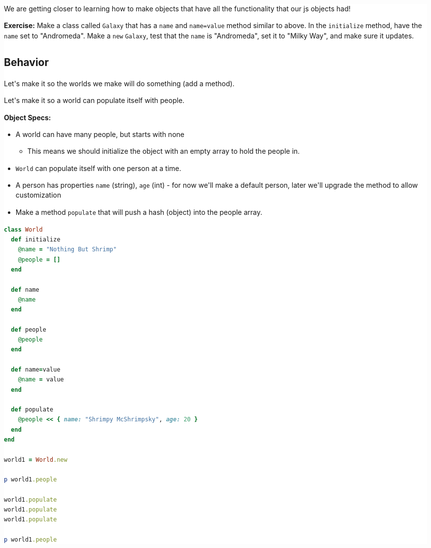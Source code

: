 We are getting closer to learning how to make objects that have all the functionality that our js objects had!

**Exercise:** Make a class called `Galaxy` that has a `name` and `name=value` method similar to above. In the `initialize` method, have the `name` set to "Andromeda". Make a `new` `Galaxy`, test that the `name` is "Andromeda", set it to "Milky Way", and make sure it updates.




## Behavior

Let's make it so the worlds we make will do something (add a method).

Let's make it so a world can populate itself with people.

**Object Specs:**

* A world can have many people, but starts with none
	* This means we should initialize the object with an empty array to hold the people in.

* `World` can populate itself with one person at a time.
 * A person has properties `name` (string), `age` (int) - for now we'll make a default person, later we'll upgrade the method to allow customization
* Make a method `populate` that will push a hash (object) into the people array.

```ruby
class World
  def initialize
    @name = "Nothing But Shrimp"
    @people = []
  end

  def name
    @name
  end

  def people
    @people
  end

  def name=value
    @name = value
  end

  def populate
    @people << { name: "Shrimpy McShrimpsky", age: 20 }
  end
end

world1 = World.new

p world1.people

world1.populate
world1.populate
world1.populate

p world1.people
```
